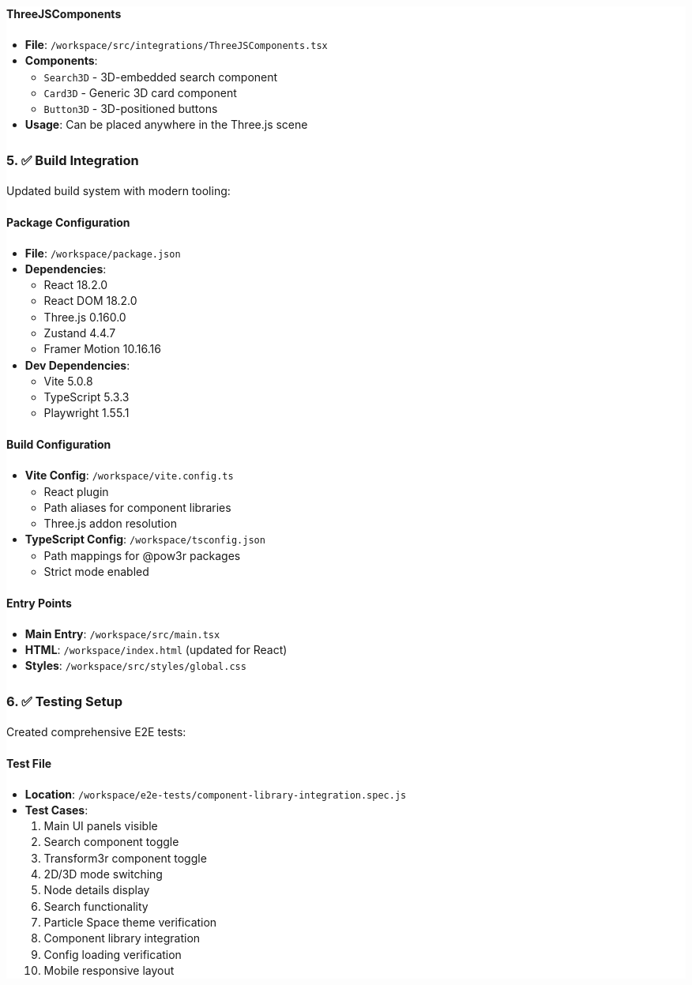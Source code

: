 #### ThreeJSComponents
- **File**: `/workspace/src/integrations/ThreeJSComponents.tsx`
- **Components**:
  - `Search3D` - 3D-embedded search component
  - `Card3D` - Generic 3D card component
  - `Button3D` - 3D-positioned buttons
- **Usage**: Can be placed anywhere in the Three.js scene

### 5. ✅ Build Integration
Updated build system with modern tooling:

#### Package Configuration
- **File**: `/workspace/package.json`
- **Dependencies**:
  - React 18.2.0
  - React DOM 18.2.0
  - Three.js 0.160.0
  - Zustand 4.4.7
  - Framer Motion 10.16.16
- **Dev Dependencies**:
  - Vite 5.0.8
  - TypeScript 5.3.3
  - Playwright 1.55.1

#### Build Configuration
- **Vite Config**: `/workspace/vite.config.ts`
  - React plugin
  - Path aliases for component libraries
  - Three.js addon resolution
- **TypeScript Config**: `/workspace/tsconfig.json`
  - Path mappings for @pow3r packages
  - Strict mode enabled

#### Entry Points
- **Main Entry**: `/workspace/src/main.tsx`
- **HTML**: `/workspace/index.html` (updated for React)
- **Styles**: `/workspace/src/styles/global.css`

### 6. ✅ Testing Setup
Created comprehensive E2E tests:

#### Test File
- **Location**: `/workspace/e2e-tests/component-library-integration.spec.js`
- **Test Cases**:
  1. Main UI panels visible
  2. Search component toggle
  3. Transform3r component toggle
  4. 2D/3D mode switching
  5. Node details display
  6. Search functionality
  7. Particle Space theme verification
  8. Component library integration
  9. Config loading verification
  10. Mobile responsive layout
